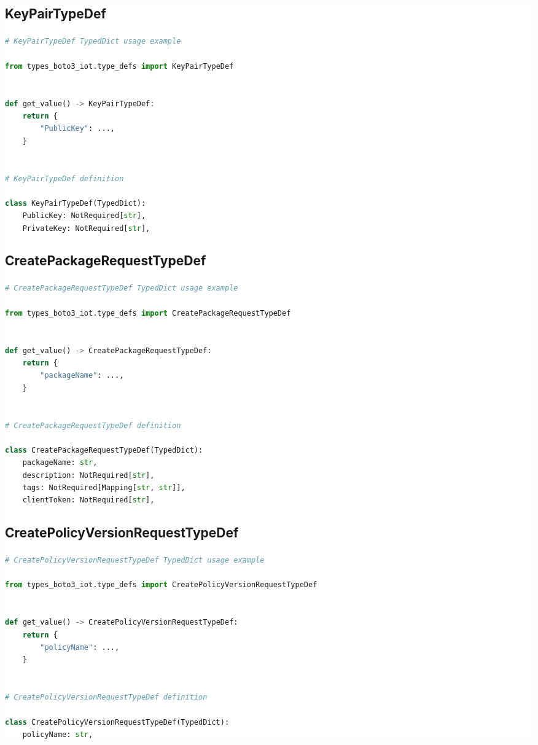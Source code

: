 
## KeyPairTypeDef

```python
# KeyPairTypeDef TypedDict usage example

from types_boto3_iot.type_defs import KeyPairTypeDef


def get_value() -> KeyPairTypeDef:
    return {
        "PublicKey": ...,
    }


# KeyPairTypeDef definition

class KeyPairTypeDef(TypedDict):
    PublicKey: NotRequired[str],
    PrivateKey: NotRequired[str],
```


## CreatePackageRequestTypeDef

```python
# CreatePackageRequestTypeDef TypedDict usage example

from types_boto3_iot.type_defs import CreatePackageRequestTypeDef


def get_value() -> CreatePackageRequestTypeDef:
    return {
        "packageName": ...,
    }


# CreatePackageRequestTypeDef definition

class CreatePackageRequestTypeDef(TypedDict):
    packageName: str,
    description: NotRequired[str],
    tags: NotRequired[Mapping[str, str]],
    clientToken: NotRequired[str],
```


## CreatePolicyVersionRequestTypeDef

```python
# CreatePolicyVersionRequestTypeDef TypedDict usage example

from types_boto3_iot.type_defs import CreatePolicyVersionRequestTypeDef


def get_value() -> CreatePolicyVersionRequestTypeDef:
    return {
        "policyName": ...,
    }


# CreatePolicyVersionRequestTypeDef definition

class CreatePolicyVersionRequestTypeDef(TypedDict):
    policyName: str,
```